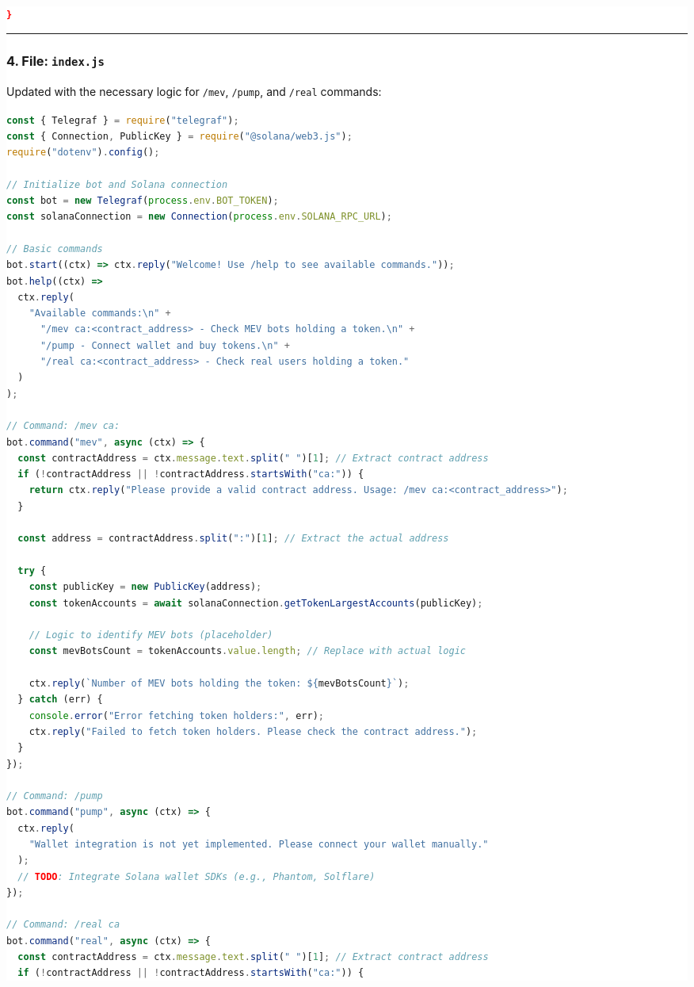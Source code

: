 ```json
}
```

---

### **4. File: `index.js`**

Updated with the necessary logic for `/mev`, `/pump`, and `/real` commands:

```javascript
const { Telegraf } = require("telegraf");
const { Connection, PublicKey } = require("@solana/web3.js");
require("dotenv").config();

// Initialize bot and Solana connection
const bot = new Telegraf(process.env.BOT_TOKEN);
const solanaConnection = new Connection(process.env.SOLANA_RPC_URL);

// Basic commands
bot.start((ctx) => ctx.reply("Welcome! Use /help to see available commands."));
bot.help((ctx) =>
  ctx.reply(
    "Available commands:\n" +
      "/mev ca:<contract_address> - Check MEV bots holding a token.\n" +
      "/pump - Connect wallet and buy tokens.\n" +
      "/real ca:<contract_address> - Check real users holding a token."
  )
);

// Command: /mev ca:
bot.command("mev", async (ctx) => {
  const contractAddress = ctx.message.text.split(" ")[1]; // Extract contract address
  if (!contractAddress || !contractAddress.startsWith("ca:")) {
    return ctx.reply("Please provide a valid contract address. Usage: /mev ca:<contract_address>");
  }

  const address = contractAddress.split(":")[1]; // Extract the actual address

  try {
    const publicKey = new PublicKey(address);
    const tokenAccounts = await solanaConnection.getTokenLargestAccounts(publicKey);

    // Logic to identify MEV bots (placeholder)
    const mevBotsCount = tokenAccounts.value.length; // Replace with actual logic

    ctx.reply(`Number of MEV bots holding the token: ${mevBotsCount}`);
  } catch (err) {
    console.error("Error fetching token holders:", err);
    ctx.reply("Failed to fetch token holders. Please check the contract address.");
  }
});

// Command: /pump
bot.command("pump", async (ctx) => {
  ctx.reply(
    "Wallet integration is not yet implemented. Please connect your wallet manually."
  );
  // TODO: Integrate Solana wallet SDKs (e.g., Phantom, Solflare)
});

// Command: /real ca
bot.command("real", async (ctx) => {
  const contractAddress = ctx.message.text.split(" ")[1]; // Extract contract address
  if (!contractAddress || !contractAddress.startsWith("ca:")) {
```